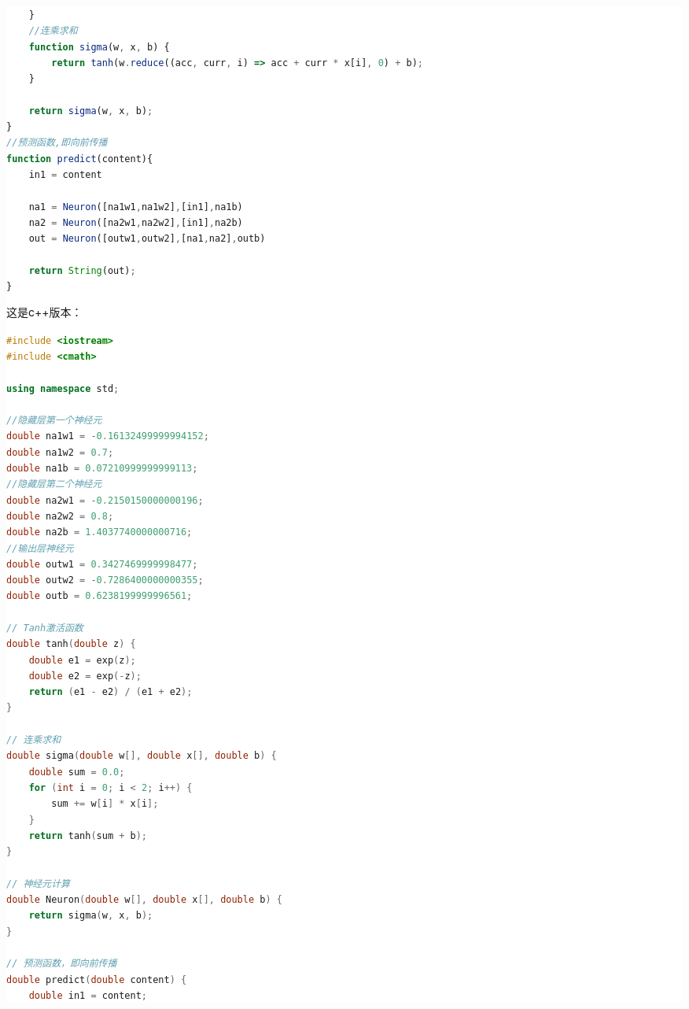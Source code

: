```javascript
    }
	//连乘求和
    function sigma(w, x, b) {
        return tanh(w.reduce((acc, curr, i) => acc + curr * x[i], 0) + b);
    }
    
    return sigma(w, x, b);
}
//预测函数,即向前传播
function predict(content){
    in1 = content
    
    na1 = Neuron([na1w1,na1w2],[in1],na1b)
    na2 = Neuron([na2w1,na2w2],[in1],na2b)
    out = Neuron([outw1,outw2],[na1,na2],outb)
    
    return String(out);
}
```

这是c++版本：
```cpp
#include <iostream>
#include <cmath>

using namespace std;

//隐藏层第一个神经元
double na1w1 = -0.16132499999994152;
double na1w2 = 0.7;
double na1b = 0.07210999999999113;
//隐藏层第二个神经元
double na2w1 = -0.2150150000000196;
double na2w2 = 0.8;
double na2b = 1.4037740000000716;
//输出层神经元
double outw1 = 0.3427469999998477;
double outw2 = -0.7286400000000355;
double outb = 0.6238199999996561;

// Tanh激活函数
double tanh(double z) {
    double e1 = exp(z);
    double e2 = exp(-z);
    return (e1 - e2) / (e1 + e2);
}

// 连乘求和
double sigma(double w[], double x[], double b) {
    double sum = 0.0;
    for (int i = 0; i < 2; i++) {
        sum += w[i] * x[i];
    }
    return tanh(sum + b);
}

// 神经元计算
double Neuron(double w[], double x[], double b) {
    return sigma(w, x, b);
}

// 预测函数，即向前传播
double predict(double content) {
    double in1 = content;
```